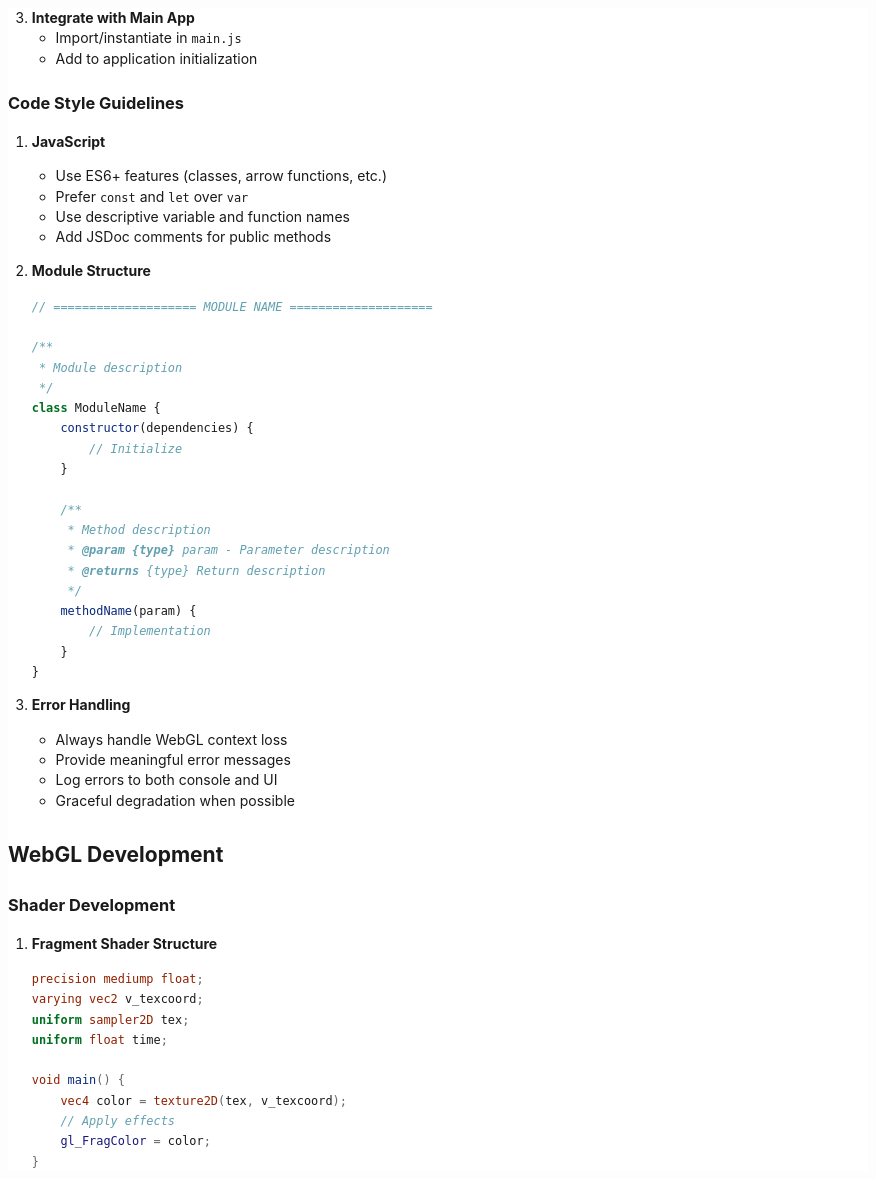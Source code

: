 3. **Integrate with Main App**
   - Import/instantiate in `main.js`
   - Add to application initialization

### Code Style Guidelines

1. **JavaScript**
   - Use ES6+ features (classes, arrow functions, etc.)
   - Prefer `const` and `let` over `var`
   - Use descriptive variable and function names
   - Add JSDoc comments for public methods

2. **Module Structure**
   ```javascript
   // ==================== MODULE NAME ====================
   
   /**
    * Module description
    */
   class ModuleName {
       constructor(dependencies) {
           // Initialize
       }
       
       /**
        * Method description
        * @param {type} param - Parameter description
        * @returns {type} Return description
        */
       methodName(param) {
           // Implementation
       }
   }
   ```

3. **Error Handling**
   - Always handle WebGL context loss
   - Provide meaningful error messages
   - Log errors to both console and UI
   - Graceful degradation when possible

## WebGL Development

### Shader Development

1. **Fragment Shader Structure**
   ```glsl
   precision mediump float;
   varying vec2 v_texcoord;
   uniform sampler2D tex;
   uniform float time;
   
   void main() {
       vec4 color = texture2D(tex, v_texcoord);
       // Apply effects
       gl_FragColor = color;
   }
   ```
